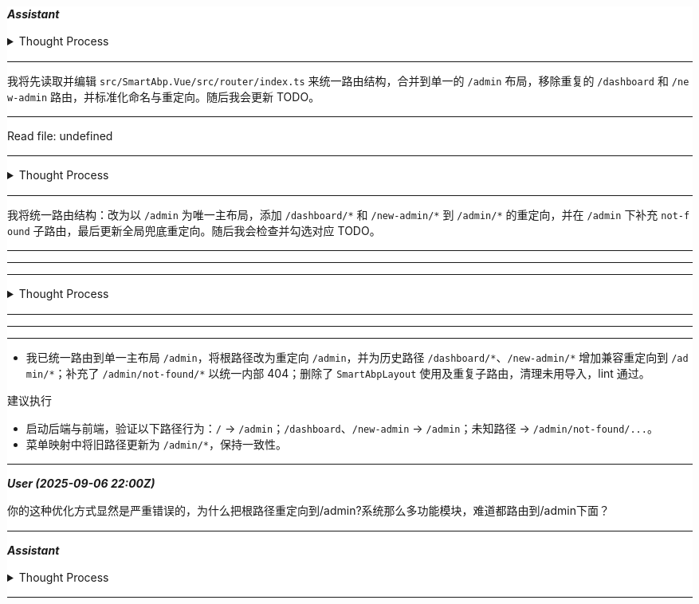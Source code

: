 _**Assistant**_

<think><details><summary>Thought Process</summary></details></think>

---

我将先读取并编辑 `src/SmartAbp.Vue/src/router/index.ts` 来统一路由结构，合并到单一的 `/admin` 布局，移除重复的 `/dashboard` 和 `/new-admin` 路由，并标准化命名与重定向。随后我会更新 TODO。

---

Read file: undefined

---

<think><details><summary>Thought Process</summary></details></think>

---

我将统一路由结构：改为以 `/admin` 为唯一主布局，添加 `/dashboard/*` 和 `/new-admin/*` 到 `/admin/*` 的重定向，并在 `/admin` 下补充 `not-found` 子路由，最后更新全局兜底重定向。随后我会检查并勾选对应 TODO。

---



---



---

<think><details><summary>Thought Process</summary></details></think>

---



---



---

- 我已统一路由到单一主布局 `/admin`，将根路径改为重定向 `/admin`，并为历史路径 `/dashboard/*`、`/new-admin/*` 增加兼容重定向到 `/admin/*`；补充了 `/admin/not-found/*` 以统一内部 404；删除了 `SmartAbpLayout` 使用及重复子路由，清理未用导入，lint 通过。

建议执行
- 启动后端与前端，验证以下路径行为：`/` → `/admin`；`/dashboard`、`/new-admin` → `/admin`；未知路径 → `/admin/not-found/...`。
- 菜单映射中将旧路径更新为 `/admin/*`，保持一致性。

---

_**User (2025-09-06 22:00Z)**_

你的这种优化方式显然是严重错误的，为什么把根路径重定向到/admin?系统那么多功能模块，难道都路由到/admin下面？

---

_**Assistant**_

<think><details><summary>Thought Process</summary></details></think>

---